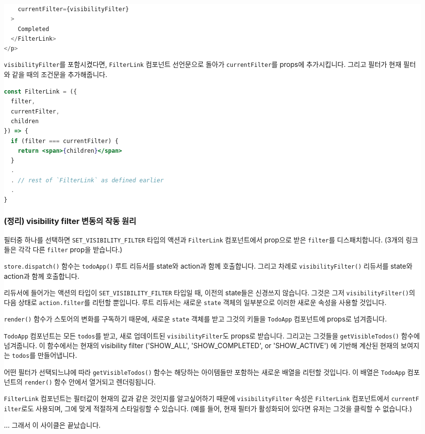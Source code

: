 ```jsx
    currentFilter={visibilityFilter}
  >
    Completed
  </FilterLink>
</p>
```

`visibilityFilter`를 포함시켰다면, `FilterLink` 컴포넌트 선언문으로 돌아가 `currentFilter`를 props에 추가시킵니다. 그리고 필터가 현재 필터와 같을 때의 조건문을 추가해줍니다.

```jsx
const FilterLink = ({
  filter,
  currentFilter,
  children
}) => {
  if (filter === currentFilter) {
    return <span>{children}</span>
  }
  .
  . // rest of `FilterLink` as defined earlier
  .
}
```



### (정리) visibility filter 변동의 작동 원리

필터중 하나를 선택하면 `SET_VISIBILITY_FILTER` 타입의 액션과 `FilterLink` 컴포넌트에서 prop으로 받은 `filter`를 디스패치합니다. (3개의 링크들은 각각 다른 `filter` prop을 받습니다.)

`store.dispatch()` 함수는 `todoApp()` 루트 리듀서를 state와 action과 함께 호출합니다. 그리고 차례로 `visibilityFilter()` 리듀서를 state와 action과 함께 호출합니다.

리듀서에 들어가는 액션의 타입이 `SET_VISIBILITY_FILTER` 타입일 때, 이전의 state들은 신경쓰지 않습니다. 그것은 그저 `visibilityFilter()`의 다음 상태로 `action.filter`를 리턴할 뿐입니다. 루트 리듀서는 새로운 `state` 객체의 일부분으로 이러한 새로운 속성을 사용할 것입니다.

`render()` 함수가 스토어의 변화를 구독하기 때문에, 새로운 `state` 객체를 받고 그것의 키들을 `TodoApp` 컴포넌트에 props로 넘겨줍니다.

`TodoApp` 컴포넌트는 모든 `todos`를 받고, 새로 업데이트된 `visibilityFilter`도 props로 받습니다. 그리고는 그것들을 `getVisibleTodos()` 함수에 넘겨줍니다. 이 함수에서는 현재의 visibility filter ('SHOW_ALL', 'SHOW_COMPLETED', or 'SHOW_ACTIVE') 에 기반해 계산된 현재의 보여지는 `todos`를 만들어냅니다.

어떤 필터가 선택되느냐에 따라 `getVisibleTodos()` 함수는 해당하는 아이템들만 포함하는 새로운 배열을 리턴할 것입니다. 이 배열은 `TodoApp` 컴포넌트의 `render()` 함수 안에서 열거되고 렌더링됩니다.

`FilterLink` 컴포넌트는 필터값이 현재의 값과 같은 것인지를 알고싶어하기 때문에 `visibilityFilter` 속성은 `FilterLink` 컴포넌트에서 `currentFilter`로도 사용되며, 그에 맞게 적절하게 스타일링할 수 있습니다. (예를 들어, 현재 필터가 활성화되어 있다면 유저는 그것을 클릭할 수 없습니다.)

... 그래서 이 사이클은 끝났습니다.